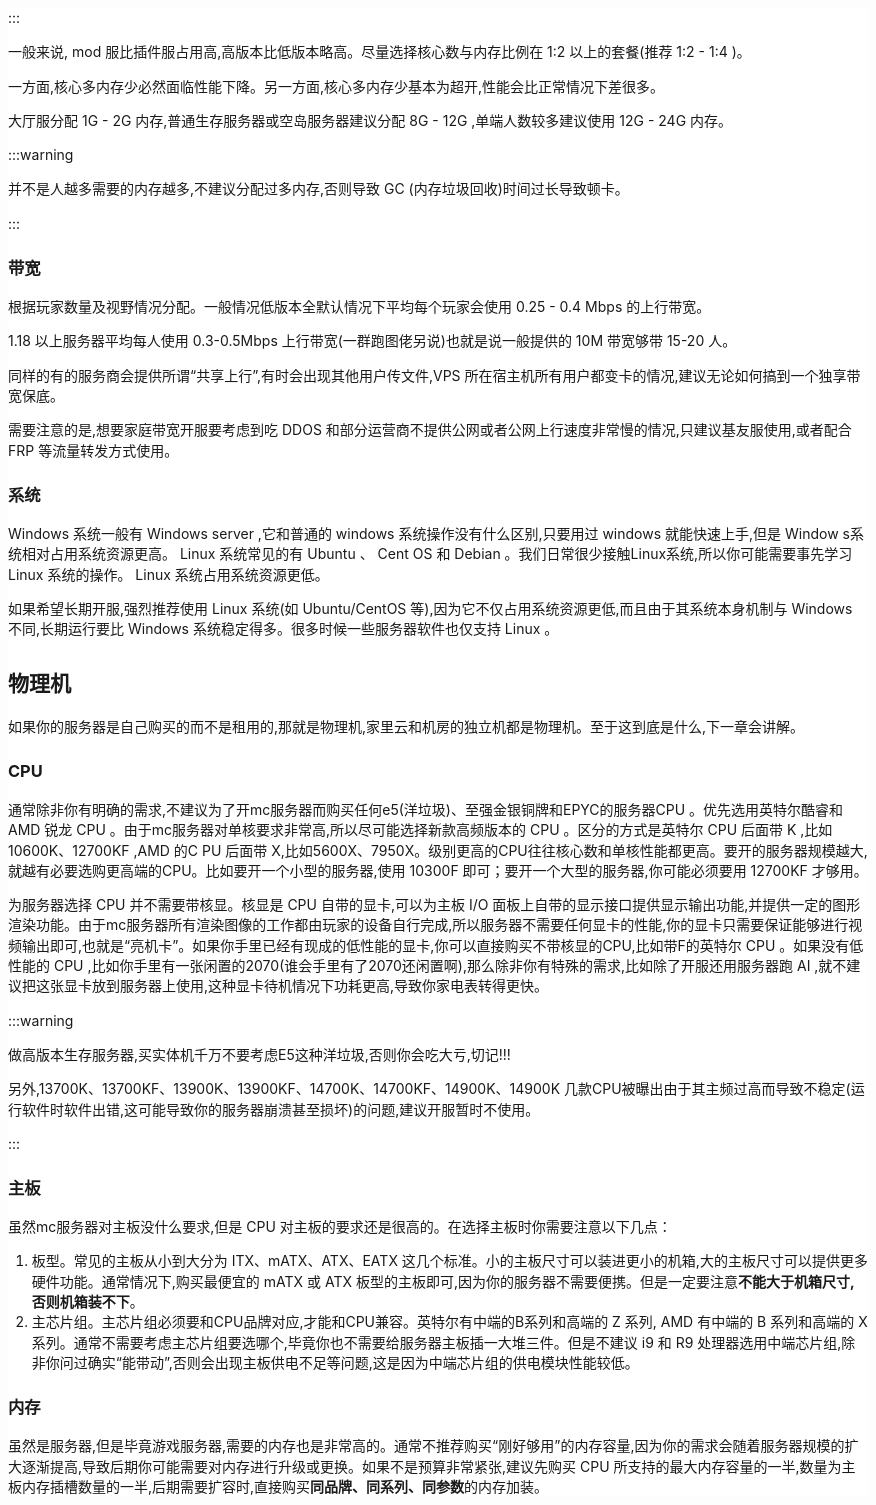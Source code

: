 :::

一般来说, mod 服比插件服占用高,高版本比低版本略高。尽量选择核心数与内存比例在 1:2 以上的套餐(推荐 1:2 - 1:4 )。

一方面,核心多内存少必然面临性能下降。另一方面,核心多内存少基本为超开,性能会比正常情况下差很多。

大厅服分配 1G - 2G 内存,普通生存服务器或空岛服务器建议分配 8G - 12G ,单端人数较多建议使用 12G - 24G 内存。

:::warning

并不是人越多需要的内存越多,不建议分配过多内存,否则导致 GC (内存垃圾回收)时间过长导致顿卡。

:::

### 带宽

根据玩家数量及视野情况分配。一般情况低版本全默认情况下平均每个玩家会使用 0.25 - 0.4 Mbps 的上行带宽。

1.18 以上服务器平均每人使用 0.3-0.5Mbps 上行带宽(一群跑图佬另说)也就是说一般提供的 10M 带宽够带 15-20 人。

同样的有的服务商会提供所谓“共享上行”,有时会出现其他用户传文件,VPS 所在宿主机所有用户都变卡的情况,建议无论如何搞到一个独享带宽保底。

需要注意的是,想要家庭带宽开服要考虑到吃 DDOS 和部分运营商不提供公网或者公网上行速度非常慢的情况,只建议基友服使用,或者配合 FRP 等流量转发方式使用。

### 系统

Windows 系统一般有 Windows server ,它和普通的 windows 系统操作没有什么区别,只要用过 windows 就能快速上手,但是 Window s系统相对占用系统资源更高。 Linux 系统常见的有 Ubuntu 、 Cent OS 和 Debian 。我们日常很少接触Linux系统,所以你可能需要事先学习 Linux 系统的操作。 Linux 系统占用系统资源更低。

如果希望长期开服,强烈推荐使用 Linux 系统(如 Ubuntu/CentOS 等),因为它不仅占用系统资源更低,而且由于其系统本身机制与 Windows 不同,长期运行要比 Windows 系统稳定得多。很多时候一些服务器软件也仅支持 Linux 。

## 物理机

如果你的服务器是自己购买的而不是租用的,那就是物理机,家里云和机房的独立机都是物理机。至于这到底是什么,下一章会讲解。

### CPU
通常除非你有明确的需求,不建议为了开mc服务器而购买任何e5(洋垃圾)、至强金银铜牌和EPYC的服务器CPU 。优先选用英特尔酷睿和 AMD 锐龙 CPU 。由于mc服务器对单核要求非常高,所以尽可能选择新款高频版本的 CPU 。区分的方式是英特尔 CPU 后面带 K ,比如 10600K、12700KF ,AMD 的C PU 后面带 X,比如5600X、7950X。级别更高的CPU往往核心数和单核性能都更高。要开的服务器规模越大,就越有必要选购更高端的CPU。比如要开一个小型的服务器,使用 10300F 即可；要开一个大型的服务器,你可能必须要用 12700KF 才够用。

为服务器选择 CPU 并不需要带核显。核显是 CPU 自带的显卡,可以为主板 I/O 面板上自带的显示接口提供显示输出功能,并提供一定的图形渲染功能。由于mc服务器所有渲染图像的工作都由玩家的设备自行完成,所以服务器不需要任何显卡的性能,你的显卡只需要保证能够进行视频输出即可,也就是“亮机卡”。如果你手里已经有现成的低性能的显卡,你可以直接购买不带核显的CPU,比如带F的英特尔 CPU 。如果没有低性能的 CPU ,比如你手里有一张闲置的2070(谁会手里有了2070还闲置啊),那么除非你有特殊的需求,比如除了开服还用服务器跑 AI ,就不建议把这张显卡放到服务器上使用,这种显卡待机情况下功耗更高,导致你家电表转得更快。

:::warning

做高版本生存服务器,买实体机千万不要考虑E5这种洋垃圾,否则你会吃大亏,切记!!!

另外,13700K、13700KF、13900K、13900KF、14700K、14700KF、14900K、14900K 几款CPU被曝出由于其主频过高而导致不稳定(运行软件时软件出错,这可能导致你的服务器崩溃甚至损坏)的问题,建议开服暂时不使用。

:::
### 主板
虽然mc服务器对主板没什么要求,但是 CPU 对主板的要求还是很高的。在选择主板时你需要注意以下几点：
1. 板型。常见的主板从小到大分为 ITX、mATX、ATX、EATX 这几个标准。小的主板尺寸可以装进更小的机箱,大的主板尺寸可以提供更多硬件功能。通常情况下,购买最便宜的 mATX 或 ATX 板型的主板即可,因为你的服务器不需要便携。但是一定要注意**不能大于机箱尺寸,否则机箱装不下**。
2. 主芯片组。主芯片组必须要和CPU品牌对应,才能和CPU兼容。英特尔有中端的B系列和高端的 Z 系列, AMD 有中端的 B 系列和高端的 X 系列。通常不需要考虑主芯片组要选哪个,毕竟你也不需要给服务器主板插一大堆三件。但是不建议 i9 和 R9 处理器选用中端芯片组,除非你问过确实“能带动”,否则会出现主板供电不足等问题,这是因为中端芯片组的供电模块性能较低。
### 内存
虽然是服务器,但是毕竟游戏服务器,需要的内存也是非常高的。通常不推荐购买“刚好够用”的内存容量,因为你的需求会随着服务器规模的扩大逐渐提高,导致后期你可能需要对内存进行升级或更换。如果不是预算非常紧张,建议先购买 CPU 所支持的最大内存容量的一半,数量为主板内存插槽数量的一半,后期需要扩容时,直接购买**同品牌、同系列、同参数**的内存加装。
